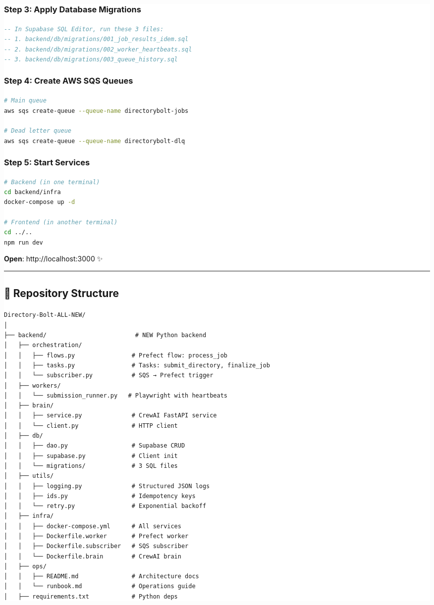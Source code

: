 ### Step 3: Apply Database Migrations
```sql
-- In Supabase SQL Editor, run these 3 files:
-- 1. backend/db/migrations/001_job_results_idem.sql
-- 2. backend/db/migrations/002_worker_heartbeats.sql
-- 3. backend/db/migrations/003_queue_history.sql
```

### Step 4: Create AWS SQS Queues
```bash
# Main queue
aws sqs create-queue --queue-name directorybolt-jobs

# Dead letter queue
aws sqs create-queue --queue-name directorybolt-dlq
```

### Step 5: Start Services
```bash
# Backend (in one terminal)
cd backend/infra
docker-compose up -d

# Frontend (in another terminal)
cd ../..
npm run dev
```

**Open**: http://localhost:3000 ✨

---

## 📁 Repository Structure

```
Directory-Bolt-ALL-NEW/
│
├── backend/                         # NEW Python backend
│   ├── orchestration/
│   │   ├── flows.py                # Prefect flow: process_job
│   │   ├── tasks.py                # Tasks: submit_directory, finalize_job
│   │   └── subscriber.py           # SQS → Prefect trigger
│   ├── workers/
│   │   └── submission_runner.py   # Playwright with heartbeats
│   ├── brain/
│   │   ├── service.py              # CrewAI FastAPI service
│   │   └── client.py               # HTTP client
│   ├── db/
│   │   ├── dao.py                  # Supabase CRUD
│   │   ├── supabase.py             # Client init
│   │   └── migrations/             # 3 SQL files
│   ├── utils/
│   │   ├── logging.py              # Structured JSON logs
│   │   ├── ids.py                  # Idempotency keys
│   │   └── retry.py                # Exponential backoff
│   ├── infra/
│   │   ├── docker-compose.yml      # All services
│   │   ├── Dockerfile.worker       # Prefect worker
│   │   ├── Dockerfile.subscriber   # SQS subscriber
│   │   └── Dockerfile.brain        # CrewAI brain
│   ├── ops/
│   │   ├── README.md               # Architecture docs
│   │   └── runbook.md              # Operations guide
│   ├── requirements.txt            # Python deps
```